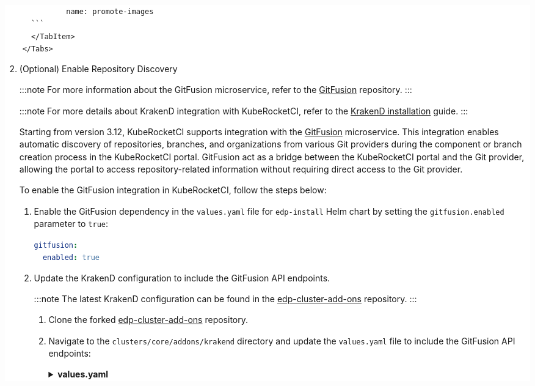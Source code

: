                   name: promote-images
          ```
          </TabItem>
        </Tabs>

2. (Optional) Enable Repository Discovery

    :::note
    For more information about the GitFusion microservice, refer to the [GitFusion](https://github.com/KubeRocketCI/gitfusion) repository.
    :::

    :::note
    For more details about KrakenD integration with KubeRocketCI, refer to the [KrakenD installation](../extensions/krakend.md) guide.
    :::

    Starting from version 3.12, KubeRocketCI supports integration with the [GitFusion](https://github.com/KubeRocketCI/gitfusion) microservice. This integration enables automatic discovery of repositories, branches, and organizations from various Git providers during the component or branch creation process in the KubeRocketCI portal. GitFusion act as a bridge between the KubeRocketCI portal and the Git provider, allowing the portal to access repository-related information without requiring direct access to the Git provider.

    To enable the GitFusion integration in KubeRocketCI, follow the steps below:

    1. Enable the GitFusion dependency in the `values.yaml` file for `edp-install` Helm chart by setting the `gitfusion.enabled` parameter to `true`:

        ```yaml title="values.yaml"
        gitfusion:
          enabled: true
        ```

    2. Update the KrakenD configuration to include the GitFusion API endpoints.

        :::note
        The latest KrakenD configuration can be found in the [edp-cluster-add-ons](https://github.com/epam/edp-cluster-add-ons/tree/main/clusters/core/addons/krakend) repository.
        :::

        1. Clone the forked [edp-cluster-add-ons](https://github.com/epam/edp-cluster-add-ons) repository.

        2. Navigate to the `clusters/core/addons/krakend` directory and update the `values.yaml` file to include the GitFusion API endpoints:

            <details>
              <summary><b>values.yaml</b></summary>

            Add new GitFusion API endpoints to the `krakend.config` section:
            ```yaml
            krakend:
              config: |
                {
                  "$schema": "https://www.krakend.io/schema/krakend.json",
                  "version": 3,
                  "name": "KrakenD - API Gateway",
                  "timeout": "6000ms",
                  "cache_ttl": "300s",
                  "output_encoding": "json",
                  "client_tls": {
                    "@comment": "Skip SSL verification when connecting to backends",
                    "allow_insecure_connections": true
                  },
                  "extra_config": {
                    "router": {
                      "logger_skip_paths": [
                        "/__health"
                      ]
